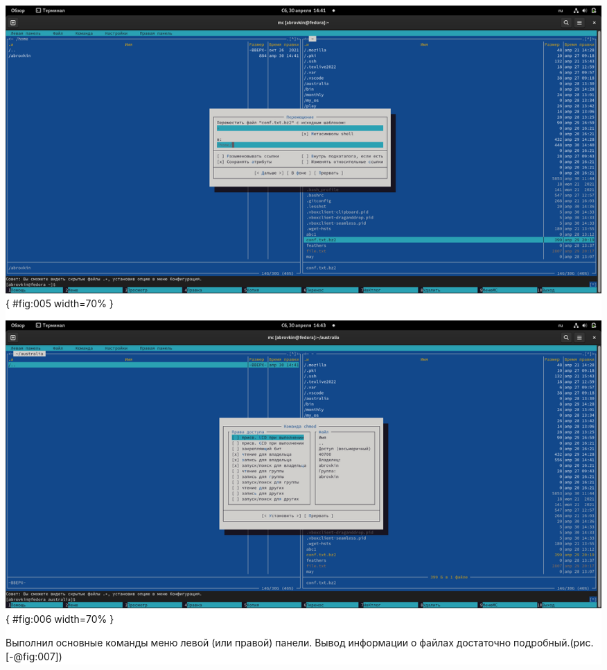 ![операции в мс](image/5.png){ #fig:005 width=70% }

![операции в мс](image/7.png){ #fig:006 width=70% }


Выполнил основные команды меню левой (или правой) панели. Вывод информации о файлах достаточно подробный.(рис. [-@fig:007])
